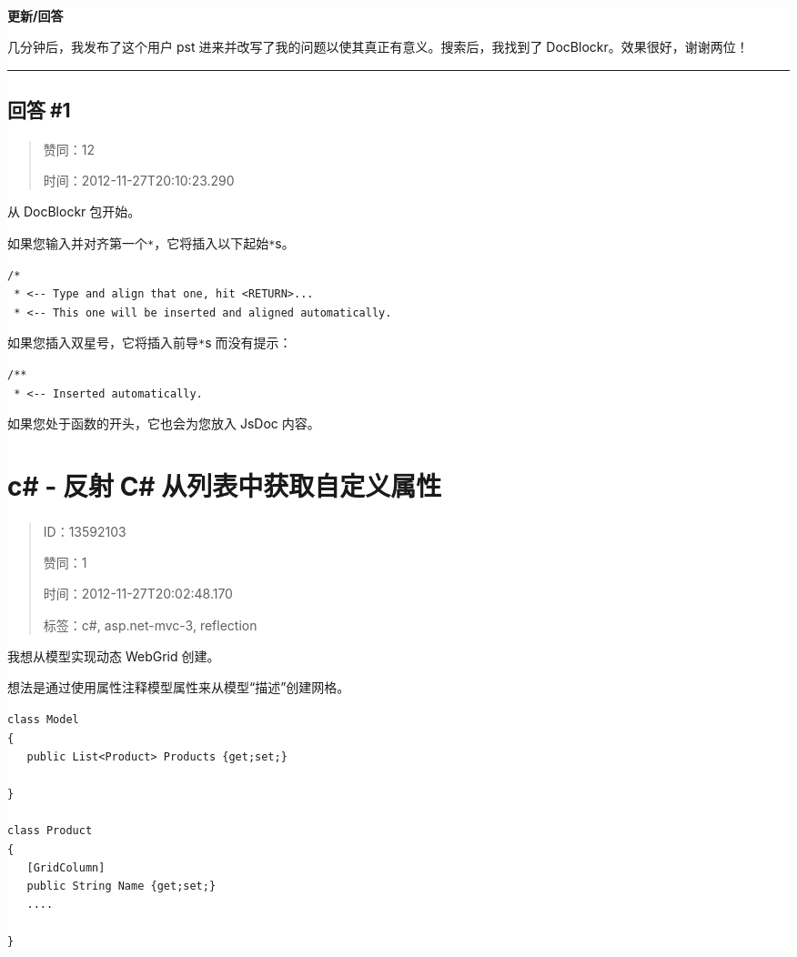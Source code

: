 **更新/回答**

几分钟后，我发布了这个用户 pst 进来并改写了我的问题以使其真正有意义。搜索后，我找到了 DocBlockr。效果很好，谢谢两位！

* * *

## 回答 #1

> 赞同：12
> 
> 时间：2012-11-27T20:10:23.290

从 DocBlockr 包开始。

如果您输入并对齐第一个`*`，它将插入以下起始`*`s。

```
/*
 * <-- Type and align that one, hit <RETURN>...
 * <-- This one will be inserted and aligned automatically. 
```

如果您插入双星号，它将插入前导`*`s 而没有提示：

```
/**
 * <-- Inserted automatically. 
```

如果您处于函数的开头，它也会为您放入 JsDoc 内容。

# c# - 反射 C# 从列表中获取自定义属性

> ID：13592103
> 
> 赞同：1
> 
> 时间：2012-11-27T20:02:48.170
> 
> 标签：c#, asp.net-mvc-3, reflection

我想从模型实现动态 WebGrid 创建。

想法是通过使用属性注释模型属性来从模型“描述”创建网格。

```
class Model
{
   public List<Product> Products {get;set;}

}

class Product 
{
   [GridColumn]
   public String Name {get;set;}
   ....

} 
```
